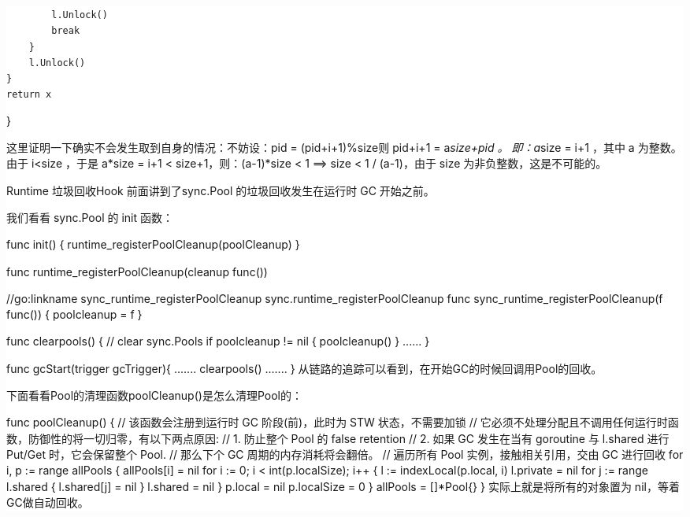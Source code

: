 			l.Unlock()
			break
		}
		l.Unlock()
	}
	return x
}

这里证明一下确实不会发生取到自身的情况：不妨设：pid = (pid+i+1)%size则 pid+i+1 = a*size+pid 。
即：a*size = i+1 ，其中 a 为整数。由于 i<size ，于是 a*size = i+1 < size+1，则：(a-1)*size < 1 ==> size < 1 / (a-1)，由于 size 为非负整数，这是不可能的。

Runtime 垃圾回收Hook
前面讲到了sync.Pool 的垃圾回收发生在运行时 GC 开始之前。

我们看看 sync.Pool 的 init 函数：

func init() {
	runtime_registerPoolCleanup(poolCleanup)
}

func runtime_registerPoolCleanup(cleanup func())

//go:linkname sync_runtime_registerPoolCleanup sync.runtime_registerPoolCleanup
func sync_runtime_registerPoolCleanup(f func()) {
	poolcleanup = f
}

func clearpools() {
	// clear sync.Pools
	if poolcleanup != nil {
		poolcleanup()
	}
	......
}

func gcStart(trigger gcTrigger){
	.......
	clearpools()
	.......
}
从链路的追踪可以看到，在开始GC的时候回调用Pool的回收。

下面看看Pool的清理函数poolCleanup()是怎么清理Pool的：

func poolCleanup() {
	// 该函数会注册到运行时 GC 阶段(前)，此时为 STW 状态，不需要加锁
	// 它必须不处理分配且不调用任何运行时函数，防御性的将一切归零，有以下两点原因:
	// 1. 防止整个 Pool 的 false retention
	// 2. 如果 GC 发生在当有 goroutine 与 l.shared 进行 Put/Get 时，它会保留整个 Pool.
	//   那么下个 GC 周期的内存消耗将会翻倍。
	// 遍历所有 Pool 实例，接触相关引用，交由 GC 进行回收
	for i, p := range allPools {
		allPools[i] = nil
		for i := 0; i < int(p.localSize); i++ {
			l := indexLocal(p.local, i)
			l.private = nil
			for j := range l.shared {
				l.shared[j] = nil
			}
			l.shared = nil
		}
		p.local = nil
		p.localSize = 0
	}
	allPools = []*Pool{}
}
实际上就是将所有的对象置为 nil，等着GC做自动回收。